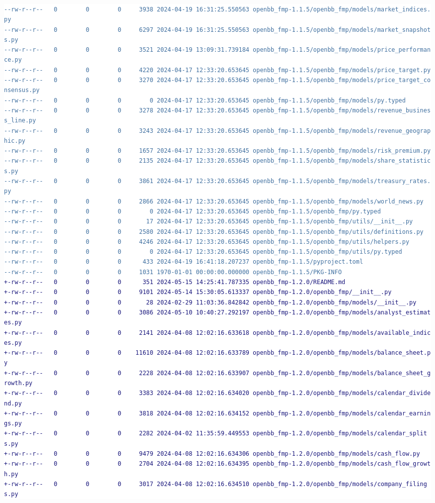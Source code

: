 ```diff
--rw-r--r--   0        0        0     3938 2024-04-19 16:31:25.550563 openbb_fmp-1.1.5/openbb_fmp/models/market_indices.py
--rw-r--r--   0        0        0     6297 2024-04-19 16:31:25.550563 openbb_fmp-1.1.5/openbb_fmp/models/market_snapshots.py
--rw-r--r--   0        0        0     3521 2024-04-19 13:09:31.739184 openbb_fmp-1.1.5/openbb_fmp/models/price_performance.py
--rw-r--r--   0        0        0     4220 2024-04-17 12:33:20.653645 openbb_fmp-1.1.5/openbb_fmp/models/price_target.py
--rw-r--r--   0        0        0     3270 2024-04-17 12:33:20.653645 openbb_fmp-1.1.5/openbb_fmp/models/price_target_consensus.py
--rw-r--r--   0        0        0        0 2024-04-17 12:33:20.653645 openbb_fmp-1.1.5/openbb_fmp/models/py.typed
--rw-r--r--   0        0        0     3278 2024-04-17 12:33:20.653645 openbb_fmp-1.1.5/openbb_fmp/models/revenue_business_line.py
--rw-r--r--   0        0        0     3243 2024-04-17 12:33:20.653645 openbb_fmp-1.1.5/openbb_fmp/models/revenue_geographic.py
--rw-r--r--   0        0        0     1657 2024-04-17 12:33:20.653645 openbb_fmp-1.1.5/openbb_fmp/models/risk_premium.py
--rw-r--r--   0        0        0     2135 2024-04-17 12:33:20.653645 openbb_fmp-1.1.5/openbb_fmp/models/share_statistics.py
--rw-r--r--   0        0        0     3861 2024-04-17 12:33:20.653645 openbb_fmp-1.1.5/openbb_fmp/models/treasury_rates.py
--rw-r--r--   0        0        0     2866 2024-04-17 12:33:20.653645 openbb_fmp-1.1.5/openbb_fmp/models/world_news.py
--rw-r--r--   0        0        0        0 2024-04-17 12:33:20.653645 openbb_fmp-1.1.5/openbb_fmp/py.typed
--rw-r--r--   0        0        0       17 2024-04-17 12:33:20.653645 openbb_fmp-1.1.5/openbb_fmp/utils/__init__.py
--rw-r--r--   0        0        0     2580 2024-04-17 12:33:20.653645 openbb_fmp-1.1.5/openbb_fmp/utils/definitions.py
--rw-r--r--   0        0        0     4246 2024-04-17 12:33:20.653645 openbb_fmp-1.1.5/openbb_fmp/utils/helpers.py
--rw-r--r--   0        0        0        0 2024-04-17 12:33:20.653645 openbb_fmp-1.1.5/openbb_fmp/utils/py.typed
--rw-r--r--   0        0        0      433 2024-04-19 16:41:18.207237 openbb_fmp-1.1.5/pyproject.toml
--rw-r--r--   0        0        0     1031 1970-01-01 00:00:00.000000 openbb_fmp-1.1.5/PKG-INFO
+-rw-r--r--   0        0        0      351 2024-05-15 14:25:41.787335 openbb_fmp-1.2.0/README.md
+-rw-r--r--   0        0        0     9101 2024-05-14 15:30:05.613337 openbb_fmp-1.2.0/openbb_fmp/__init__.py
+-rw-r--r--   0        0        0       28 2024-02-29 11:03:36.842842 openbb_fmp-1.2.0/openbb_fmp/models/__init__.py
+-rw-r--r--   0        0        0     3086 2024-05-10 10:40:27.292197 openbb_fmp-1.2.0/openbb_fmp/models/analyst_estimates.py
+-rw-r--r--   0        0        0     2141 2024-04-08 12:02:16.633618 openbb_fmp-1.2.0/openbb_fmp/models/available_indices.py
+-rw-r--r--   0        0        0    11610 2024-04-08 12:02:16.633789 openbb_fmp-1.2.0/openbb_fmp/models/balance_sheet.py
+-rw-r--r--   0        0        0     2228 2024-04-08 12:02:16.633907 openbb_fmp-1.2.0/openbb_fmp/models/balance_sheet_growth.py
+-rw-r--r--   0        0        0     3383 2024-04-08 12:02:16.634020 openbb_fmp-1.2.0/openbb_fmp/models/calendar_dividend.py
+-rw-r--r--   0        0        0     3818 2024-04-08 12:02:16.634152 openbb_fmp-1.2.0/openbb_fmp/models/calendar_earnings.py
+-rw-r--r--   0        0        0     2282 2024-04-02 11:35:59.449553 openbb_fmp-1.2.0/openbb_fmp/models/calendar_splits.py
+-rw-r--r--   0        0        0     9479 2024-04-08 12:02:16.634306 openbb_fmp-1.2.0/openbb_fmp/models/cash_flow.py
+-rw-r--r--   0        0        0     2704 2024-04-08 12:02:16.634395 openbb_fmp-1.2.0/openbb_fmp/models/cash_flow_growth.py
+-rw-r--r--   0        0        0     3017 2024-04-08 12:02:16.634510 openbb_fmp-1.2.0/openbb_fmp/models/company_filings.py
```